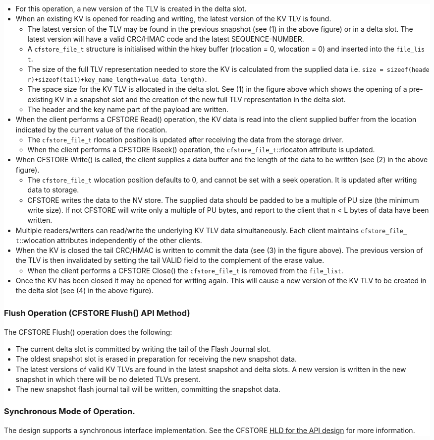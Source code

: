 - For this operation, a new version of the TLV is created in the delta slot.
- When an existing KV is opened for reading and writing, the latest version of the KV TLV is found. 
    - The latest version of the TLV may be found in the previous snapshot (see (1) in the above figure) or in a delta slot. The latest version will have a valid CRC/HMAC code and the latest SEQUENCE-NUMBER.
    - A `cfstore_file_t` structure is initialised within the hkey buffer (rlocation = 0, wlocation = 0) and inserted into the `file_list`.
    - The size of the full TLV representation needed to store the KV is calculated from the supplied data i.e. `size = sizeof(header)+sizeof(tail)+key_name_length+value_data_length)`.
    - The space size for the KV TLV is allocated in the delta slot. See (1) in the figure above which shows the opening of a pre-existing KV in a snapshot slot and the creation of the new full TLV representation in the delta slot.
    - The header and the key name part of the payload are written.
- When the client performs a CFSTORE Read() operation, the KV data is read into the client supplied buffer from the location indicated by the current value of the rlocation. 
    - The `cfstore_file_t` rlocation position is updated after receiving the data from the storage driver.
    - When the client performs a CFSTORE Rseek() operation, the `cfstore_file_t`::rlocaton attribute is updated.
- When CFSTORE Write() is called, the client supplies a data buffer and the length of the data to be written (see (2) in the above figure).
    - The `cfstore_file_t` wlocation position defaults to 0, and cannot be set with a seek operation. It is updated after writing data to storage.
    - CFSTORE writes the data to the NV store. The supplied data should be padded to be a multiple of PU size (the minimum write size). If not CFSTORE 
      will write only a multiple of PU bytes, and report to the client that n < L bytes of data have been written.
- Multiple readers/writers can read/write the underlying KV TLV data simultaneously. Each client maintains `cfstore_file_t`::wlocation attributes independently of the other clients.
- When the KV is closed the tail CRC/HMAC is written to commit the data (see (3) in the figure above). The previous version of the TLV is then invalidated by setting the tail VALID field to the complement of the erase value.
    - When the client performs a CFSTORE Close() the `cfstore_file_t` is removed from the `file_list`.
- Once the KV has been closed it may be opened for writing again. This will cause a new version of the KV TLV to be created in the delta slot (see (4) in the above figure).


### <a name="flush-operation"></a> Flush Operation (CFSTORE Flush() API Method)

The CFSTORE Flush() operation does the following:

- The current delta slot is committed by writing the tail of the Flash Journal slot.
- The oldest snapshot slot is erased in preparation for receiving the new snapshot data.
- The latest versions of valid KV TLVs are found in the latest snapshot and delta slots. A new version is written in the new snapshot in which there will be no deleted TLVs present.
- The new snapshot flash journal tail will be written, committing the snapshot data.


### <a name="synchronous-mode-of-operation"></a> Synchronous Mode of Operation.

The design supports a synchronous interface implementation. See the CFSTORE [HLD for the API design][CFSTORE_HLD] for more information.


[CFSTORE_ENGREQ]: https://github.com/ARMmbed/mbed-os/blob/master/features/storage/FEATURE_STORAGE/cfstore/doc/design/configuration_store_requirements.md
[CFSTORE_LLD]: https://github.com/ARMmbed/mbed-os/blob/master/features/storage/FEATURE_STORAGE/cfstore/doc/design/configuration_store_lld.md
[CFSTORE_HLD]: https://github.com/ARMmbed/mbed-os/blob/master/features/storage/FEATURE_STORAGE/cfstore/doc/design/configuration_store_hld.md
[CFSTORE_TERM]: https://github.com/ARMmbed/mbed-os/blob/master/features/storage/FEATURE_STORAGE/cfstore/doc/design/configuration_store_terminology.md
[KEIL_CMSIS_DRIVER]: http://www.keil.com/pack/doc/CMSIS/Driver/html/index.html